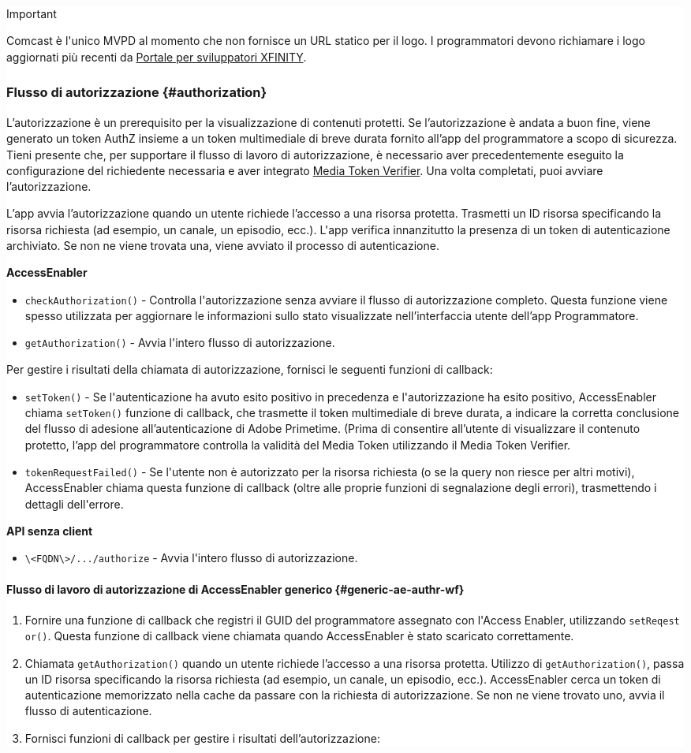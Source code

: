 >[!IMPORTANT]
>Comcast è l&#39;unico MVPD al momento che non fornisce un URL statico per il logo. I programmatori devono richiamare i logo aggiornati più recenti da [Portale per sviluppatori XFINITY](https://developers.xfinity.com/products/tv-everywhere).
>

### Flusso di autorizzazione {#authorization}

L’autorizzazione è un prerequisito per la visualizzazione di contenuti protetti. Se l’autorizzazione è andata a buon fine, viene generato un token AuthZ insieme a un token multimediale di breve durata fornito all’app del programmatore a scopo di sicurezza. Tieni presente che, per supportare il flusso di lavoro di autorizzazione, è necessario aver precedentemente eseguito la configurazione del richiedente necessaria e aver integrato [Media Token Verifier](/help/authentication/media-token-verifier-int.md). Una volta completati, puoi avviare l’autorizzazione.

L’app avvia l’autorizzazione quando un utente richiede l’accesso a una risorsa protetta. Trasmetti un ID risorsa specificando la risorsa richiesta (ad esempio, un canale, un episodio, ecc.). L&#39;app verifica innanzitutto la presenza di un token di autenticazione archiviato. Se non ne viene trovata una, viene avviato il processo di autenticazione.

**AccessEnabler**

* `checkAuthorization()` - Controlla l&#39;autorizzazione senza avviare il flusso di autorizzazione completo. Questa funzione viene spesso utilizzata per aggiornare le informazioni sullo stato visualizzate nell’interfaccia utente dell’app Programmatore.

* `getAuthorization()` - Avvia l&#39;intero flusso di autorizzazione.

Per gestire i risultati della chiamata di autorizzazione, fornisci le seguenti funzioni di callback:

* `setToken()` - Se l&#39;autenticazione ha avuto esito positivo in precedenza e l&#39;autorizzazione ha esito positivo, AccessEnabler chiama `setToken()` funzione di callback, che trasmette il token multimediale di breve durata, a indicare la corretta conclusione del flusso di adesione all’autenticazione di Adobe Primetime. (Prima di consentire all’utente di visualizzare il contenuto protetto, l’app del programmatore controlla la validità del Media Token utilizzando il Media Token Verifier.

* `tokenRequestFailed()` - Se l&#39;utente non è autorizzato per la risorsa richiesta (o se la query non riesce per altri motivi), AccessEnabler chiama questa funzione di callback (oltre alle proprie funzioni di segnalazione degli errori), trasmettendo i dettagli dell&#39;errore.

**API senza client**

* `\<FQDN\>/.../authorize` - Avvia l&#39;intero flusso di autorizzazione.

#### Flusso di lavoro di autorizzazione di AccessEnabler generico {#generic-ae-authr-wf}

1. Fornire una funzione di callback che registri il GUID del programmatore assegnato con l&#39;Access Enabler, utilizzando `setReqestor()`. Questa funzione di callback viene chiamata quando AccessEnabler è stato scaricato correttamente.

1. Chiamata `getAuthorization()` quando un utente richiede l’accesso a una risorsa protetta. Utilizzo di `getAuthorization()`, passa un ID risorsa specificando la risorsa richiesta (ad esempio, un canale, un episodio, ecc.). AccessEnabler cerca un token di autenticazione memorizzato nella cache da passare con la richiesta di autorizzazione. Se non ne viene trovato uno, avvia il flusso di autenticazione.
1. Fornisci funzioni di callback per gestire i risultati dell’autorizzazione:
